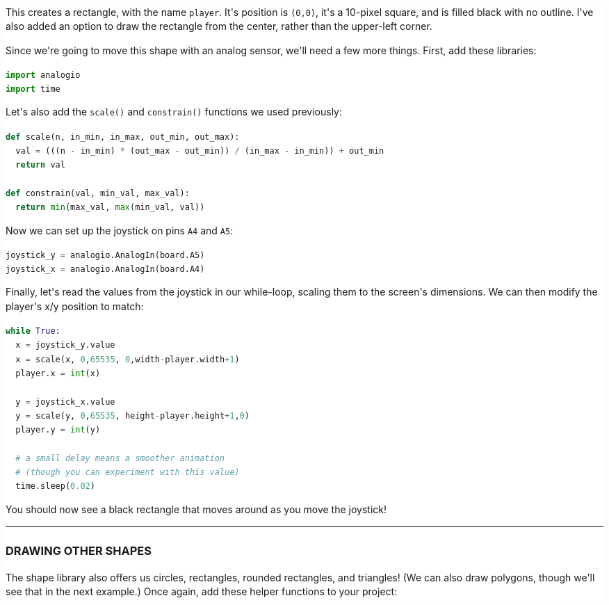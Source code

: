 This creates a rectangle, with the name `player`. It's position is `(0,0)`, it's a 10-pixel square, and is filled black with no outline. I've also added an option to draw the rectangle from the center, rather than the upper-left corner.

Since we're going to move this shape with an analog sensor, we'll need a few more things. First, add these libraries:

```python
import analogio
import time
```

Let's also add the `scale()` and `constrain()` functions we used previously:

```python
def scale(n, in_min, in_max, out_min, out_max):
  val = (((n - in_min) * (out_max - out_min)) / (in_max - in_min)) + out_min
  return val

def constrain(val, min_val, max_val):
  return min(max_val, max(min_val, val))
```

Now we can set up the joystick on pins `A4` and `A5`:  

```python
joystick_y = analogio.AnalogIn(board.A5)
joystick_x = analogio.AnalogIn(board.A4)
```

Finally, let's read the values from the joystick in our while-loop, scaling them to the screen's dimensions. We can then modify the player's x/y position to match:

```python
while True:
  x = joystick_y.value
  x = scale(x, 0,65535, 0,width-player.width+1)
  player.x = int(x)

  y = joystick_x.value
  y = scale(y, 0,65535, height-player.height+1,0)
  player.y = int(y)

  # a small delay means a smoother animation
  # (though you can experiment with this value)
  time.sleep(0.02)
```

You should now see a black rectangle that moves around as you move the joystick!

***

### DRAWING OTHER SHAPES

The shape library also offers us circles, rectangles, rounded rectangles, and triangles! (We can also draw polygons, though we'll see that in the next example.) Once again, add these helper functions to your project:
